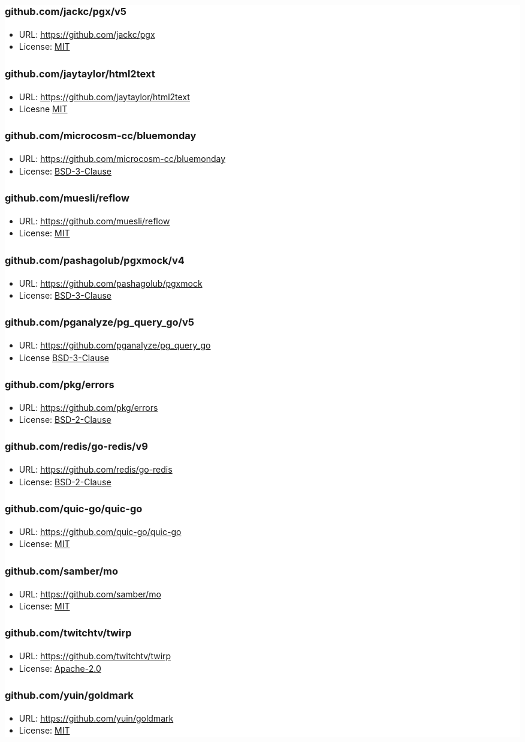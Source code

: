 ### github.com/jackc/pgx/v5
* URL: https://github.com/jackc/pgx
* License: [MIT](https://github.com/jackc/pgx/blob/v5.5.1/LICENSE)

### github.com/jaytaylor/html2text
* URL: https://github.com/jaytaylor/html2text
* Licesne [MIT](https://github.com/jaytaylor/html2text/blob/master/LICENSE)

### github.com/microcosm-cc/bluemonday
* URL: https://github.com/microcosm-cc/bluemonday
* License: [BSD-3-Clause](https://github.com/microcosm-cc/bluemonday/blob/v1.0.26/LICENSE.md)

### github.com/muesli/reflow
* URL: https://github.com/muesli/reflow
* License: [MIT](https://github.com/muesli/reflow/blob/v0.3.0/LICENSE)

### github.com/pashagolub/pgxmock/v4
* URL: https://github.com/pashagolub/pgxmock
* License: [BSD-3-Clause](https://github.com/pashagolub/pgxmock/blob/master/LICENSE)

### github.com/pganalyze/pg_query_go/v5
* URL: https://github.com/pganalyze/pg_query_go
* License [BSD-3-Clause](https://github.com/pganalyze/pg_query_go/blob/main/LICENSE)

### github.com/pkg/errors
* URL: https://github.com/pkg/errors
* License: [BSD-2-Clause](https://github.com/pkg/errors/blob/v0.9.1/LICENSE)

### github.com/redis/go-redis/v9
* URL: https://github.com/redis/go-redis
* License: [BSD-2-Clause](https://github.com/redis/go-redis/blob/v9.3.0/LICENSE)

### github.com/quic-go/quic-go
* URL: https://github.com/quic-go/quic-go
* License: [MIT](https://github.com/quic-go/quic-go/blob/v0.40.1/LICENSE)

### github.com/samber/mo
* URL: https://github.com/samber/mo
* License: [MIT](https://github.com/samber/mo/blob/master/LICENSE)

### github.com/twitchtv/twirp
* URL: https://github.com/twitchtv/twirp
* License: [Apache-2.0](https://github.com/twitchtv/twirp/blob/v8.1.3/LICENSE)

### github.com/yuin/goldmark
* URL: https://github.com/yuin/goldmark
* License: [MIT](https://github.com/yuin/goldmark/blob/v1.6.0/LICENSE)
